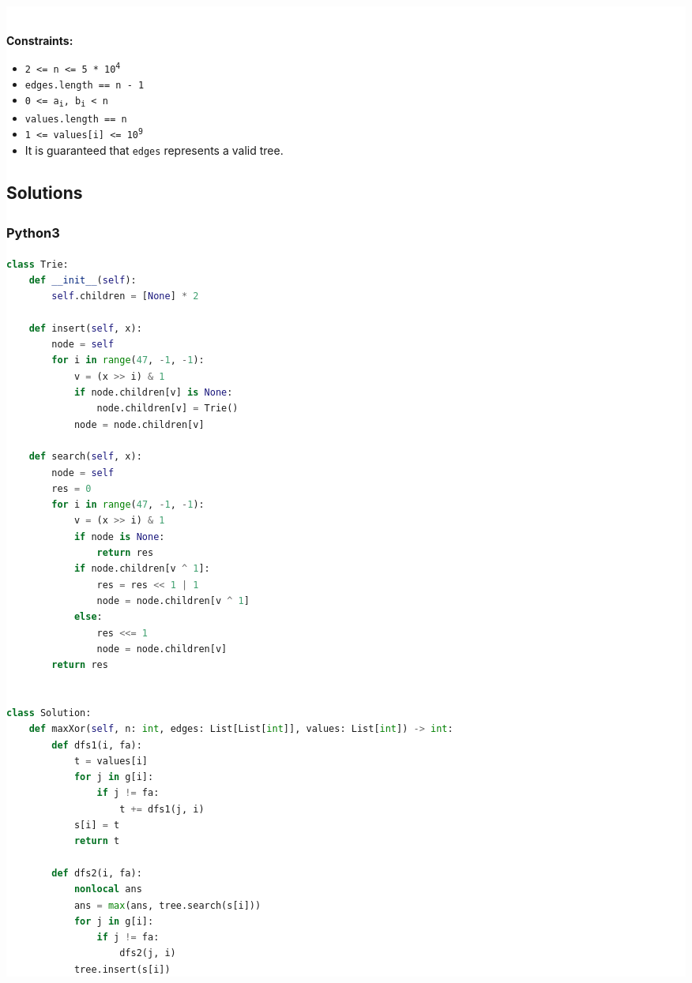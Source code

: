 <p>&nbsp;</p>
<p><strong>Constraints:</strong></p>

<ul>
	<li><code>2 &lt;= n &lt;= 5 * 10<sup>4</sup></code></li>
	<li><code>edges.length == n - 1</code></li>
	<li><code>0 &lt;= a<sub>i</sub>, b<sub>i</sub> &lt; n</code></li>
	<li><code>values.length == n</code></li>
	<li><code>1 &lt;= values[i] &lt;= 10<sup>9</sup></code></li>
	<li>It is guaranteed that <code>edges</code> represents a valid tree.</li>
</ul>

## Solutions



### **Python3**

```python
class Trie:
    def __init__(self):
        self.children = [None] * 2

    def insert(self, x):
        node = self
        for i in range(47, -1, -1):
            v = (x >> i) & 1
            if node.children[v] is None:
                node.children[v] = Trie()
            node = node.children[v]

    def search(self, x):
        node = self
        res = 0
        for i in range(47, -1, -1):
            v = (x >> i) & 1
            if node is None:
                return res
            if node.children[v ^ 1]:
                res = res << 1 | 1
                node = node.children[v ^ 1]
            else:
                res <<= 1
                node = node.children[v]
        return res


class Solution:
    def maxXor(self, n: int, edges: List[List[int]], values: List[int]) -> int:
        def dfs1(i, fa):
            t = values[i]
            for j in g[i]:
                if j != fa:
                    t += dfs1(j, i)
            s[i] = t
            return t

        def dfs2(i, fa):
            nonlocal ans
            ans = max(ans, tree.search(s[i]))
            for j in g[i]:
                if j != fa:
                    dfs2(j, i)
            tree.insert(s[i])

```
